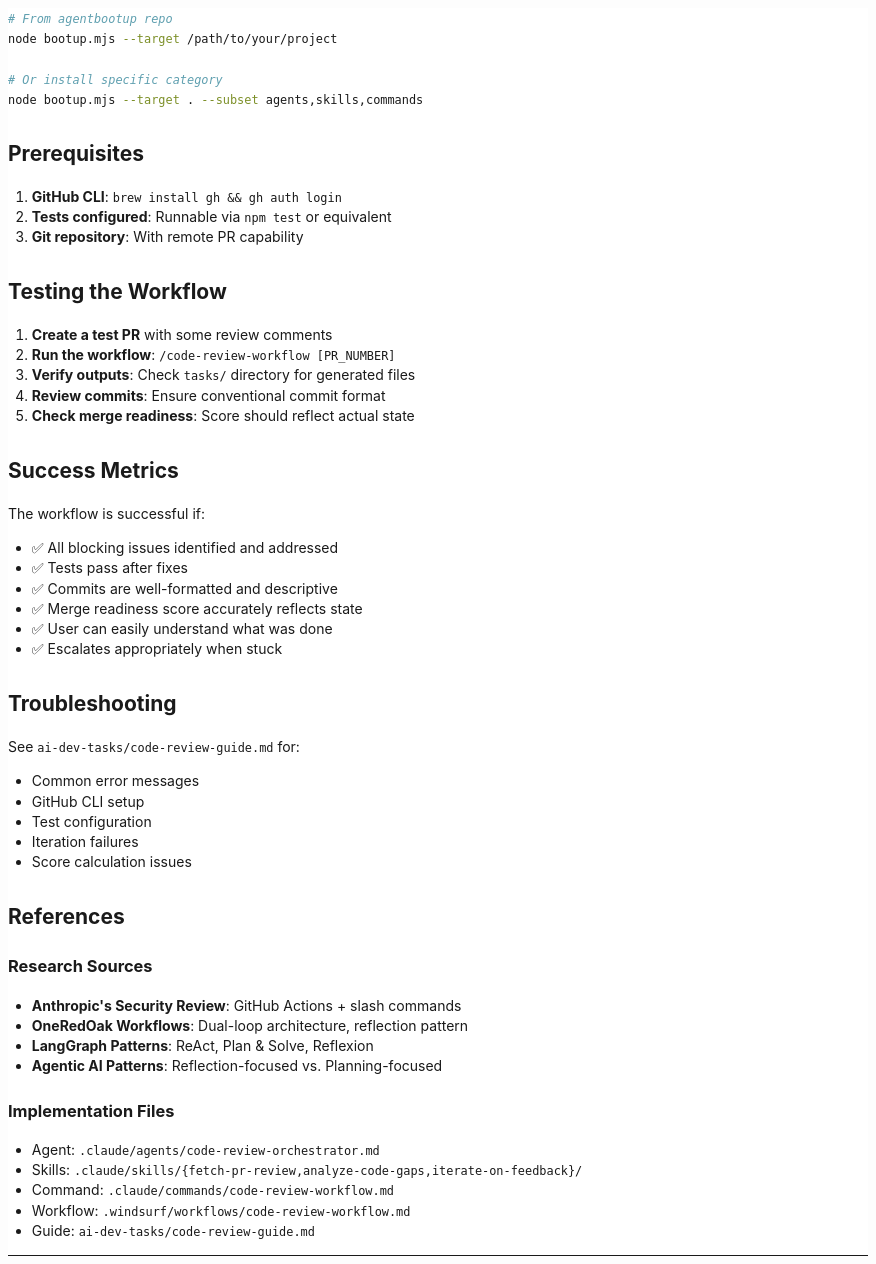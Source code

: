 ```bash
# From agentbootup repo
node bootup.mjs --target /path/to/your/project

# Or install specific category
node bootup.mjs --target . --subset agents,skills,commands
```

## Prerequisites

1. **GitHub CLI**: `brew install gh && gh auth login`
2. **Tests configured**: Runnable via `npm test` or equivalent
3. **Git repository**: With remote PR capability

## Testing the Workflow

1. **Create a test PR** with some review comments
2. **Run the workflow**: `/code-review-workflow [PR_NUMBER]`
3. **Verify outputs**: Check `tasks/` directory for generated files
4. **Review commits**: Ensure conventional commit format
5. **Check merge readiness**: Score should reflect actual state

## Success Metrics

The workflow is successful if:
- ✅ All blocking issues identified and addressed
- ✅ Tests pass after fixes
- ✅ Commits are well-formatted and descriptive
- ✅ Merge readiness score accurately reflects state
- ✅ User can easily understand what was done
- ✅ Escalates appropriately when stuck

## Troubleshooting

See `ai-dev-tasks/code-review-guide.md` for:
- Common error messages
- GitHub CLI setup
- Test configuration
- Iteration failures
- Score calculation issues

## References

### Research Sources
- **Anthropic's Security Review**: GitHub Actions + slash commands
- **OneRedOak Workflows**: Dual-loop architecture, reflection pattern
- **LangGraph Patterns**: ReAct, Plan & Solve, Reflexion
- **Agentic AI Patterns**: Reflection-focused vs. Planning-focused

### Implementation Files
- Agent: `.claude/agents/code-review-orchestrator.md`
- Skills: `.claude/skills/{fetch-pr-review,analyze-code-gaps,iterate-on-feedback}/`
- Command: `.claude/commands/code-review-workflow.md`
- Workflow: `.windsurf/workflows/code-review-workflow.md`
- Guide: `ai-dev-tasks/code-review-guide.md`

---